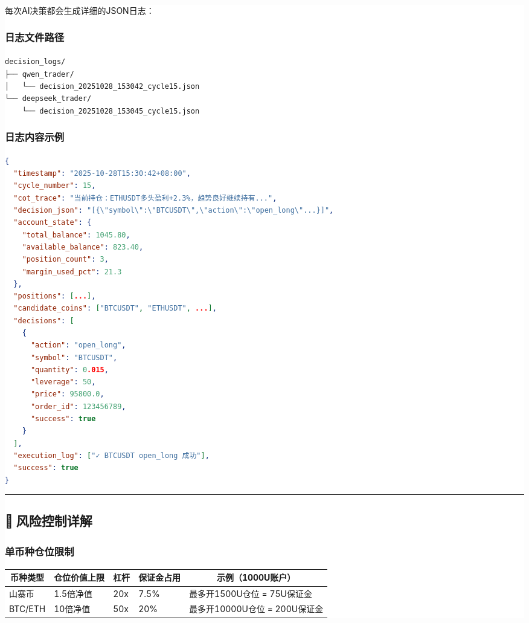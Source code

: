 每次AI决策都会生成详细的JSON日志：

### 日志文件路径
```
decision_logs/
├── qwen_trader/
│   └── decision_20251028_153042_cycle15.json
└── deepseek_trader/
    └── decision_20251028_153045_cycle15.json
```

### 日志内容示例

```json
{
  "timestamp": "2025-10-28T15:30:42+08:00",
  "cycle_number": 15,
  "cot_trace": "当前持仓：ETHUSDT多头盈利+2.3%，趋势良好继续持有...",
  "decision_json": "[{\"symbol\":\"BTCUSDT\",\"action\":\"open_long\"...}]",
  "account_state": {
    "total_balance": 1045.80,
    "available_balance": 823.40,
    "position_count": 3,
    "margin_used_pct": 21.3
  },
  "positions": [...],
  "candidate_coins": ["BTCUSDT", "ETHUSDT", ...],
  "decisions": [
    {
      "action": "open_long",
      "symbol": "BTCUSDT",
      "quantity": 0.015,
      "leverage": 50,
      "price": 95800.0,
      "order_id": 123456789,
      "success": true
    }
  ],
  "execution_log": ["✓ BTCUSDT open_long 成功"],
  "success": true
}
```

---

## 🔧 风险控制详解

### 单币种仓位限制

| 币种类型 | 仓位价值上限 | 杠杆 | 保证金占用 | 示例（1000U账户） |
|---------|-------------|------|-----------|------------------|
| 山寨币  | 1.5倍净值    | 20x  | 7.5%      | 最多开1500U仓位 = 75U保证金 |
| BTC/ETH | 10倍净值     | 50x  | 20%       | 最多开10000U仓位 = 200U保证金 |
